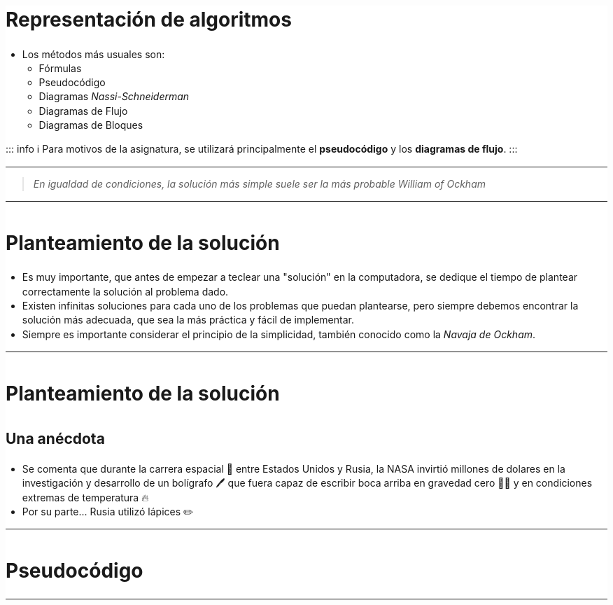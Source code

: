 
# Representación de algoritmos

- Los métodos más usuales son:
  - Fórmulas
  - Pseudocódigo
  - Diagramas _Nassi-Schneiderman_
  - Diagramas de Flujo
  - Diagramas de Bloques

::: info
ℹ Para motivos de la asignatura, se utilizará principalmente el **pseudocódigo** y los **diagramas de flujo**.
:::

---

> _En igualdad de condiciones, la solución más simple suele ser la más probable_
> <cite>William of Ockham</cite>



---

# Planteamiento de la solución

- Es muy importante, que antes de empezar a teclear una "solución" en la computadora, se dedique el tiempo de plantear correctamente la solución al problema dado.
- Existen infinitas soluciones para cada uno de los problemas que puedan plantearse, pero siempre debemos encontrar la solución más adecuada, que sea la más práctica y fácil de implementar.
- Siempre es importante considerar el principio de la simplicidad, también conocido como la _Navaja de Ockham_.

---

# Planteamiento de la solución

## Una anécdota

- Se comenta que durante la carrera espacial 🚀 entre Estados Unidos  y Rusia, la NASA invirtió millones de dolares en la investigación y desarrollo de un bolígrafo 🖊️ que fuera capaz de escribir boca arriba en gravedad cero 👨‍🚀 y en condiciones extremas de temperatura 🔥
- Por su parte... Rusia utilizó lápices ✏️

---


# Pseudocódigo

---
